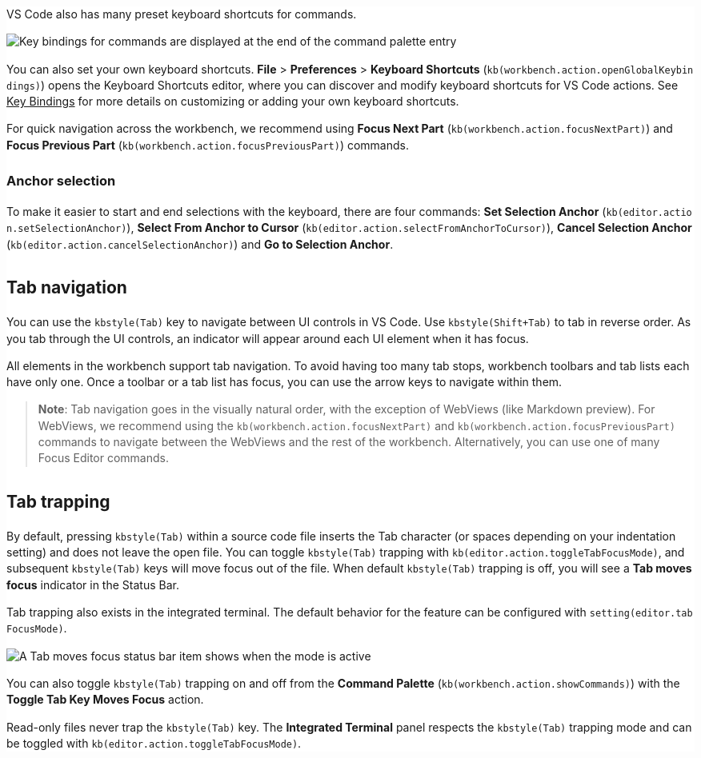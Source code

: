 VS Code also has many preset keyboard shortcuts for commands.

![Key bindings for commands are displayed at the end of the command palette entry](images/accessibility/keyboard-shortcuts.png)

You can also set your own keyboard shortcuts. **File** > **Preferences** > **Keyboard Shortcuts** (`kb(workbench.action.openGlobalKeybindings)`) opens the Keyboard Shortcuts editor, where you can discover and modify keyboard shortcuts for VS Code actions. See [Key Bindings](/docs/editor/customizing/keybindings.md) for more details on customizing or adding your own keyboard shortcuts.

For quick navigation across the workbench, we recommend using **Focus Next Part** (`kb(workbench.action.focusNextPart)`) and **Focus Previous Part** (`kb(workbench.action.focusPreviousPart)`) commands.

### Anchor selection

To make it easier to start and end selections with the keyboard, there are four commands: **Set Selection Anchor** (`kb(editor.action.setSelectionAnchor)`), **Select From Anchor to Cursor** (`kb(editor.action.selectFromAnchorToCursor)`), **Cancel Selection Anchor** (`kb(editor.action.cancelSelectionAnchor)`) and **Go to Selection Anchor**.

## Tab navigation

You can use the `kbstyle(Tab)` key to navigate between UI controls in VS Code. Use `kbstyle(Shift+Tab)` to tab in reverse order. As you tab through the UI controls, an indicator will appear around each UI element when it has focus.

All elements in the workbench support tab navigation. To avoid having too many tab stops, workbench toolbars and tab lists each have only one. Once a toolbar or a tab list has focus, you can use the arrow keys to navigate within them.

> **Note**: Tab navigation goes in the visually natural order, with the exception of WebViews (like Markdown preview). For WebViews, we recommend using the `kb(workbench.action.focusNextPart)` and `kb(workbench.action.focusPreviousPart)` commands to navigate between the WebViews and the rest of the workbench. Alternatively, you can use one of many Focus Editor commands.

## Tab trapping

By default, pressing `kbstyle(Tab)` within a source code file inserts the Tab character (or spaces depending on your indentation setting) and does not leave the open file. You can toggle `kbstyle(Tab)` trapping with `kb(editor.action.toggleTabFocusMode)`, and subsequent `kbstyle(Tab)` keys will move focus out of the file.  When default `kbstyle(Tab)` trapping is off, you will see a **Tab moves focus** indicator in the Status Bar.

Tab trapping also exists in the integrated terminal. The default behavior for the feature can be configured with `setting(editor.tabFocusMode)`.

![A Tab moves focus status bar item shows when the mode is active](images/accessibility/tab-moves-focus.png)

You can also toggle `kbstyle(Tab)` trapping on and off from the **Command Palette** (`kb(workbench.action.showCommands)`) with the **Toggle Tab Key Moves Focus** action.

Read-only files never trap the `kbstyle(Tab)` key. The **Integrated Terminal** panel respects the `kbstyle(Tab)` trapping mode and can be toggled with `kb(editor.action.toggleTabFocusMode)`.
